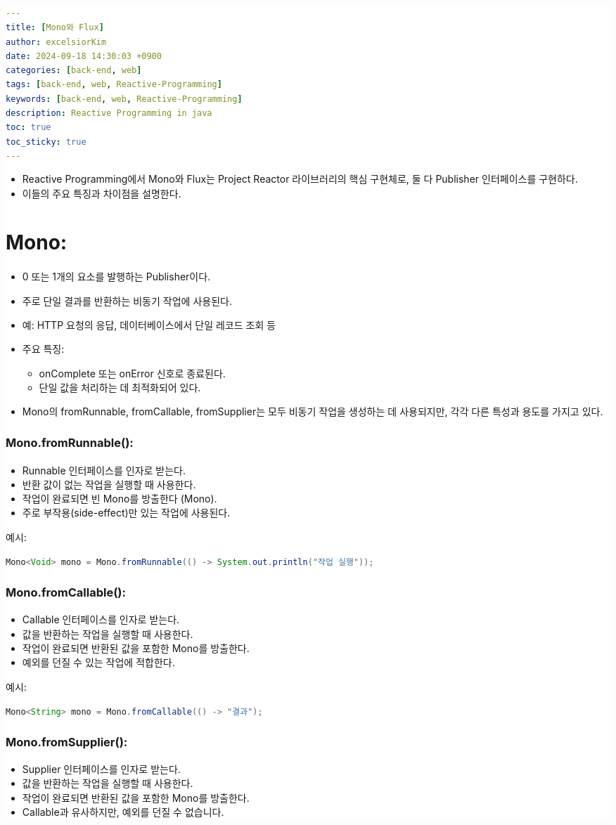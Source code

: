 ```yaml
---
title: [Mono와 Flux]
author: excelsiorKim
date: 2024-09-18 14:30:03 +0900
categories: [back-end, web]
tags: [back-end, web, Reactive-Programming]
keywords: [back-end, web, Reactive-Programming]
description: Reactive Programming in java
toc: true
toc_sticky: true
---
```


- Reactive Programming에서 Mono와 Flux는 Project Reactor 라이브러리의 핵심 구현체로, 둘 다 Publisher 인터페이스를 구현하다.
- 이들의 주요 특징과 차이점을 설명한다.

# Mono:
- 0 또는 1개의 요소를 발행하는 Publisher이다.
- 주로 단일 결과를 반환하는 비동기 작업에 사용된다.
- 예: HTTP 요청의 응답, 데이터베이스에서 단일 레코드 조회 등

- 주요 특징:
  - onComplete 또는 onError 신호로 종료된다.
  - 단일 값을 처리하는 데 최적화되어 있다.

- Mono의 fromRunnable, fromCallable, fromSupplier는 모두 비동기 작업을 생성하는 데 사용되지만, 각각 다른 특성과 용도를 가지고 있다.

### Mono.fromRunnable():
   - Runnable 인터페이스를 인자로 받는다.
   - 반환 값이 없는 작업을 실행할 때 사용한다.
   - 작업이 완료되면 빈 Mono를 방출한다 (Mono<Void>).
   - 주로 부작용(side-effect)만 있는 작업에 사용된다.

   예시:
   ```java
   Mono<Void> mono = Mono.fromRunnable(() -> System.out.println("작업 실행"));
   ```

### Mono.fromCallable():
   - Callable 인터페이스를 인자로 받는다.
   - 값을 반환하는 작업을 실행할 때 사용한다.
   - 작업이 완료되면 반환된 값을 포함한 Mono를 방출한다.
   - 예외를 던질 수 있는 작업에 적합한다.

   예시:
   ```java
   Mono<String> mono = Mono.fromCallable(() -> "결과");
   ```

### Mono.fromSupplier():
   - Supplier 인터페이스를 인자로 받는다.
   - 값을 반환하는 작업을 실행할 때 사용한다.
   - 작업이 완료되면 반환된 값을 포함한 Mono를 방출한다.
   - Callable과 유사하지만, 예외를 던질 수 없습니다.
